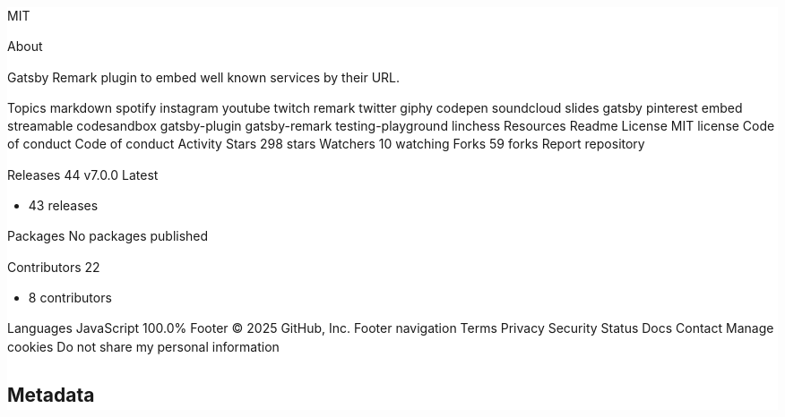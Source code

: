 MIT

About

Gatsby Remark plugin to embed well known services by their URL.

Topics
markdown spotify instagram youtube twitch remark twitter giphy codepen soundcloud slides gatsby pinterest embed streamable codesandbox gatsby-plugin gatsby-remark testing-playground linchess
Resources
 Readme
License
 MIT license
Code of conduct
 Code of conduct
 Activity
Stars
 298 stars
Watchers
 10 watching
Forks
 59 forks
Report repository


Releases 44
v7.0.0
Latest
+ 43 releases


Packages
No packages published



Contributors
22
+ 8 contributors


Languages
JavaScript
100.0%
Footer
© 2025 GitHub, Inc.
Footer navigation
Terms
Privacy
Security
Status
Docs
Contact
Manage cookies
Do not share my personal information

## Metadata

